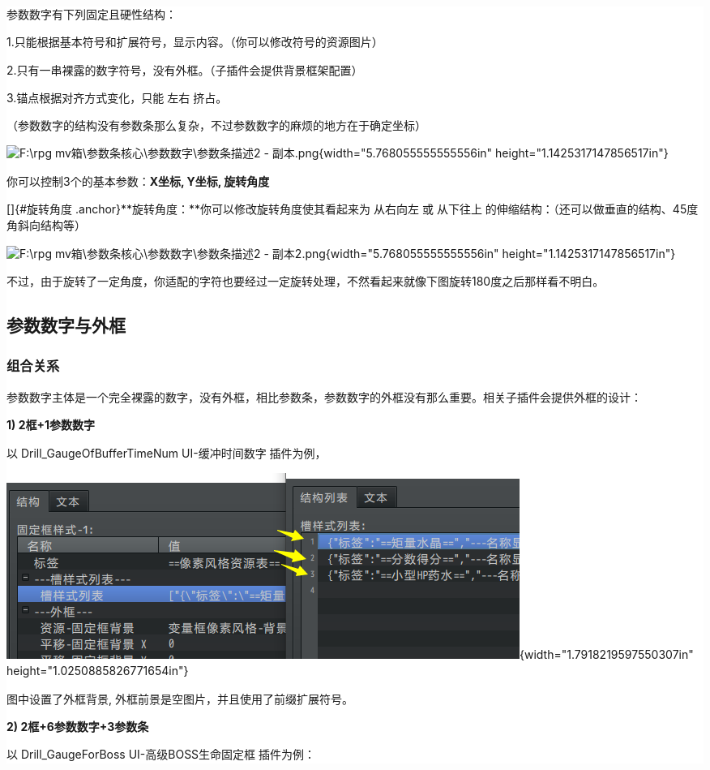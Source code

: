 参数数字有下列固定且硬性结构：

1.只能根据基本符号和扩展符号，显示内容。（你可以修改符号的资源图片）

2.只有一串裸露的数字符号，没有外框。（子插件会提供背景框架配置）

3.锚点根据对齐方式变化，只能 左右 挤占。

（参数数字的结构没有参数条那么复杂，不过参数数字的麻烦的地方在于确定坐标）

![F:\\rpg mv箱\\参数条核心\\参数数字\\参数条描述2 -
副本.png](./MediaFolder/media/image4.png){width="5.768055555555556in"
height="1.1425317147856517in"}

你可以控制3个的基本参数：**X坐标, Y坐标, 旋转角度**

[]{#旋转角度 .anchor}**旋转角度：**你可以修改旋转角度使其看起来为
从右向左 或 从下往上
的伸缩结构：（还可以做垂直的结构、45度角斜向结构等）

![F:\\rpg mv箱\\参数条核心\\参数数字\\参数条描述2 -
副本2.png](./MediaFolder/media/image5.png){width="5.768055555555556in"
height="1.1425317147856517in"}

不过，由于旋转了一定角度，你适配的字符也要经过一定旋转处理，不然看起来就像下图旋转180度之后那样看不明白。

## 参数数字与外框

### 组合关系

参数数字主体是一个完全裸露的数字，没有外框，相比参数条，参数数字的外框没有那么重要。相关子插件会提供外框的设计：

**1) 2框+1参数数字**

以 Drill_GaugeOfBufferTimeNum UI-缓冲时间数字 插件为例，

![](./MediaFolder/media/image6.png){width="1.7918219597550307in"
height="1.0250885826771654in"}

图中设置了外框背景, 外框前景是空图片，并且使用了前缀扩展符号。

**2) 2框+6参数数字+3参数条**

以 Drill_GaugeForBoss UI-高级BOSS生命固定框 插件为例：
